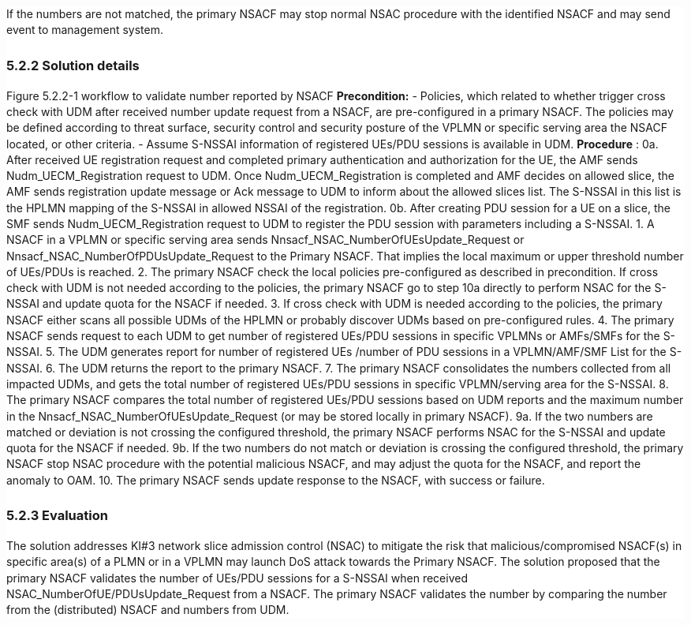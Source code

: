 If the numbers are not matched, the primary NSACF may stop normal NSAC
procedure with the identified NSACF and may send event to management system.
### 5.2.2 Solution details
Figure 5.2.2-1 workflow to validate number reported by NSACF
**Precondition:**
\- Policies, which related to whether trigger cross check with UDM after
received number update request from a NSACF, are pre-configured in a primary
NSACF. The policies may be defined according to threat surface, security
control and security posture of the VPLMN or specific serving area the NSACF
located, or other criteria.
\- Assume S-NSSAI information of registered UEs/PDU sessions is available in
UDM.
**Procedure** :
0a. After received UE registration request and completed primary
authentication and authorization for the UE, the AMF sends
Nudm_UECM_Registration request to UDM. Once Nudm_UECM_Registration is
completed and AMF decides on allowed slice, the AMF sends registration update
message or Ack message to UDM to inform about the allowed slices list. The
S-NSSAI in this list is the HPLMN mapping of the S-NSSAI in allowed NSSAI of
the registration.
0b. After creating PDU session for a UE on a slice, the SMF sends
Nudm_UECM_Registration request to UDM to register the PDU session with
parameters including a S-NSSAI.
1\. A NSACF in a VPLMN or specific serving area sends
Nnsacf_NSAC_NumberOfUEsUpdate_Request or
Nnsacf_NSAC_NumberOfPDUsUpdate_Request to the Primary NSACF. That implies the
local maximum or upper threshold number of UEs/PDUs is reached.
2\. The primary NSACF check the local policies pre-configured as described in
precondition. If cross check with UDM is not needed according to the policies,
the primary NSACF go to step 10a directly to perform NSAC for the S-NSSAI and
update quota for the NSACF if needed.
3\. If cross check with UDM is needed according to the policies, the primary
NSACF either scans all possible UDMs of the HPLMN or probably discover UDMs
based on pre-configured rules.
4\. The primary NSACF sends request to each UDM to get number of registered
UEs/PDU sessions in specific VPLMNs or AMFs/SMFs for the S-NSSAI.
5\. The UDM generates report for number of registered UEs /number of PDU
sessions in a VPLMN/AMF/SMF List for the S-NSSAI.
6\. The UDM returns the report to the primary NSACF.
7\. The primary NSACF consolidates the numbers collected from all impacted
UDMs, and gets the total number of registered UEs/PDU sessions in specific
VPLMN/serving area for the S-NSSAI.
8\. The primary NSACF compares the total number of registered UEs/PDU sessions
based on UDM reports and the maximum number in the
Nnsacf_NSAC_NumberOfUEsUpdate_Request (or may be stored locally in primary
NSACF).
9a. If the two numbers are matched or deviation is not crossing the configured
threshold, the primary NSACF performs NSAC for the S-NSSAI and update quota
for the NSACF if needed.
9b. If the two numbers do not match or deviation is crossing the configured
threshold, the primary NSACF stop NSAC procedure with the potential malicious
NSACF, and may adjust the quota for the NSACF, and report the anomaly to OAM.
10\. The primary NSACF sends update response to the NSACF, with success or
failure.
### 5.2.3 Evaluation
The solution addresses KI#3 network slice admission control (NSAC) to mitigate
the risk that malicious/compromised NSACF(s) in specific area(s) of a PLMN or
in a VPLMN may launch DoS attack towards the Primary NSACF. The solution
proposed that the primary NSACF validates the number of UEs/PDU sessions for a
S-NSSAI when received NSAC_NumberOfUE/PDUsUpdate_Request from a NSACF. The
primary NSACF validates the number by comparing the number from the
(distributed) NSACF and numbers from UDM.
